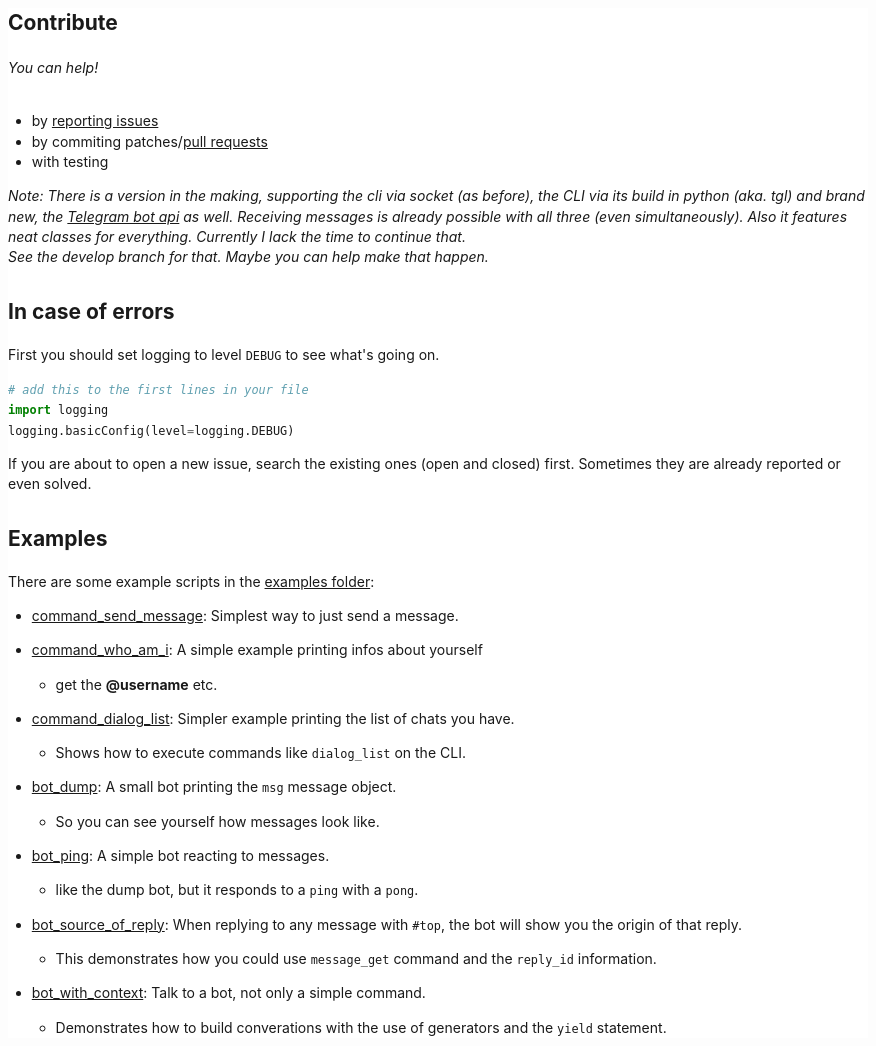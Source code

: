 ## Contribute
###### You can help!

* by [reporting issues](https://github.com/luckydonald/pytg/issues)
* by commiting patches/[pull requests](https://github.com/luckydonald/pytg/pulls)
* with testing
 
*Note: There is a version in the making, supporting the cli via socket (as before), the CLI via its build in python (aka. tgl) and brand new, the [Telegram bot api](https://github.com/luckydonald/pytgbot) as well.
Receiving messages is already possible with all three (even simultaneously).
Also it features neat classes for everything. Currently I lack the time to continue that.  
See the develop branch for that. Maybe you can help make that happen.*

## In case of errors ##
First you should set logging to level `DEBUG` to see what's going on.
```python
# add this to the first lines in your file
import logging
logging.basicConfig(level=logging.DEBUG)
```
If you are about to open a new issue, search the existing ones (open and closed) first.
Sometimes they are already reported or even solved.

## Examples
There are some example scripts in the [examples folder](https://github.com/luckydonald/pytg/tree/master/examples):

- [command_send_message](https://github.com/luckydonald/pytg/blob/master/examples/command_send_message.py): Simplest way to just send a message.
    
- [command_who_am_i](https://github.com/luckydonald/pytg/blob/master/examples/command_who_am_i.py): A simple example printing infos about yourself
    - get the **@username** etc.
    
- [command_dialog_list](https://github.com/luckydonald/pytg/blob/master/examples/command_dialog_list.py): Simpler example printing the list of chats you have.
    - Shows how to execute commands like `dialog_list` on the CLI.
    
- [bot_dump](https://github.com/luckydonald/pytg/blob/master/examples/bot_dump.py):  A small bot printing the `msg` message object.
    - So you can see yourself how messages look like.    
    
- [bot_ping](https://github.com/luckydonald/pytg/blob/master/examples/bot_ping.py):  A simple bot reacting to messages.
    - like the dump bot, but it responds to a `ping` with a `pong`.
    
- [bot_source_of_reply](https://github.com/luckydonald/pytg/blob/master/examples/bot_source_of_reply.py): When replying to any message with `#top`, the bot will show you the origin of that reply.
    - This demonstrates how you could use `message_get` command and the `reply_id` information.

- [bot_with_context](https://github.com/luckydonald/pytg/blob/master/examples/bot_with_context.py): Talk to a bot, not only a simple command.
    - Demonstrates how to build converations with the use of generators and the `yield` statement.
